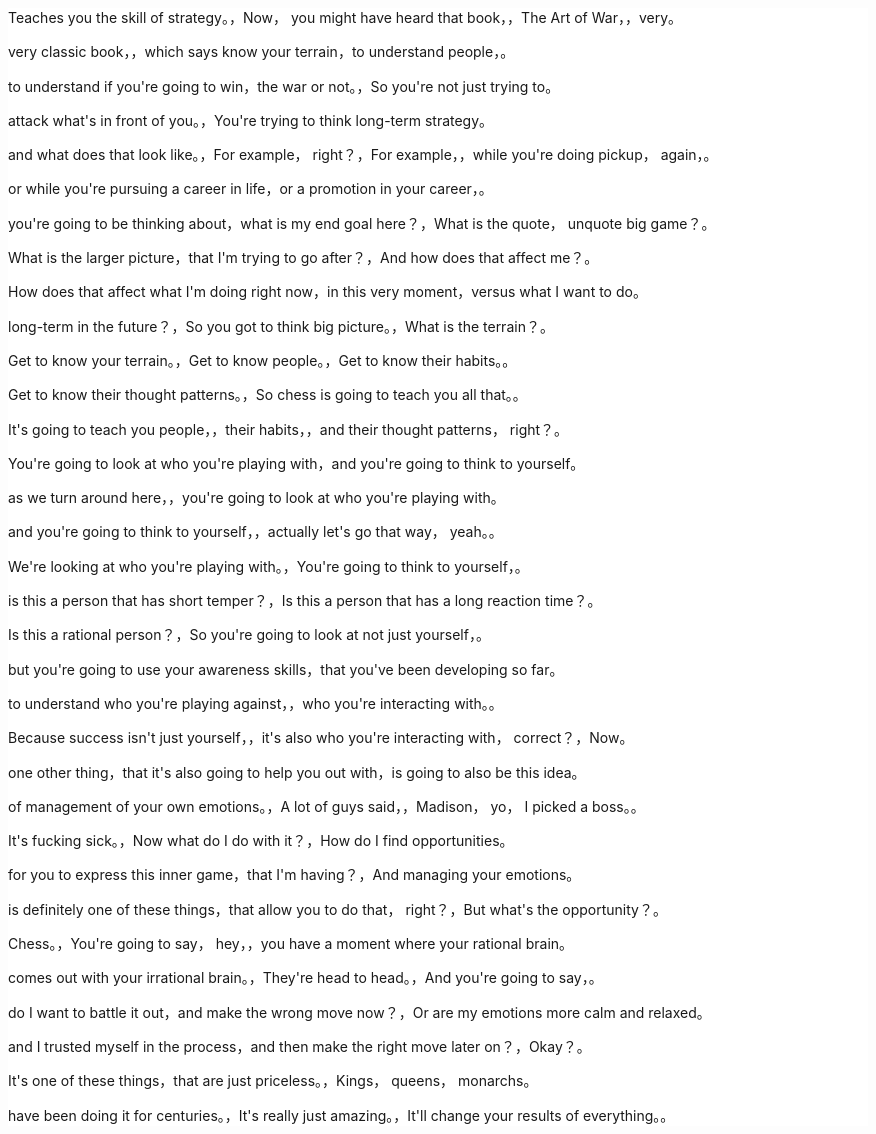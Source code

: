 Teaches you the skill of strategy。，Now， you might have heard that book，，The Art of War，，very。

very classic book，，which says know your terrain，to understand people，。

to understand if you're going to win，the war or not。，So you're not just trying to。

attack what's in front of you。，You're trying to think long-term strategy。

and what does that look like。，For example， right？，For example，，while you're doing pickup， again，。

or while you're pursuing a career in life，or a promotion in your career，。

you're going to be thinking about，what is my end goal here？，What is the quote， unquote big game？。

What is the larger picture，that I'm trying to go after？，And how does that affect me？。

How does that affect what I'm doing right now，in this very moment，versus what I want to do。

long-term in the future？，So you got to think big picture。，What is the terrain？。

Get to know your terrain。，Get to know people。，Get to know their habits。。

Get to know their thought patterns。，So chess is going to teach you all that。。

It's going to teach you people，，their habits，，and their thought patterns， right？。

You're going to look at who you're playing with，and you're going to think to yourself。

as we turn around here，，you're going to look at who you're playing with。

and you're going to think to yourself，，actually let's go that way， yeah。。

We're looking at who you're playing with。，You're going to think to yourself，。

is this a person that has short temper？，Is this a person that has a long reaction time？。

Is this a rational person？，So you're going to look at not just yourself，。

but you're going to use your awareness skills，that you've been developing so far。

to understand who you're playing against，，who you're interacting with。。

Because success isn't just yourself，，it's also who you're interacting with， correct？，Now。

 one other thing，that it's also going to help you out with，is going to also be this idea。

of management of your own emotions。，A lot of guys said，，Madison， yo， I picked a boss。。

It's fucking sick。，Now what do I do with it？，How do I find opportunities。

for you to express this inner game，that I'm having？，And managing your emotions。

is definitely one of these things，that allow you to do that， right？，But what's the opportunity？。

Chess。，You're going to say， hey，，you have a moment where your rational brain。

comes out with your irrational brain。，They're head to head。，And you're going to say，。

do I want to battle it out，and make the wrong move now？，Or are my emotions more calm and relaxed。

and I trusted myself in the process，and then make the right move later on？，Okay？。

It's one of these things，that are just priceless。，Kings， queens， monarchs。

have been doing it for centuries。，It's really just amazing。，It'll change your results of everything。。
